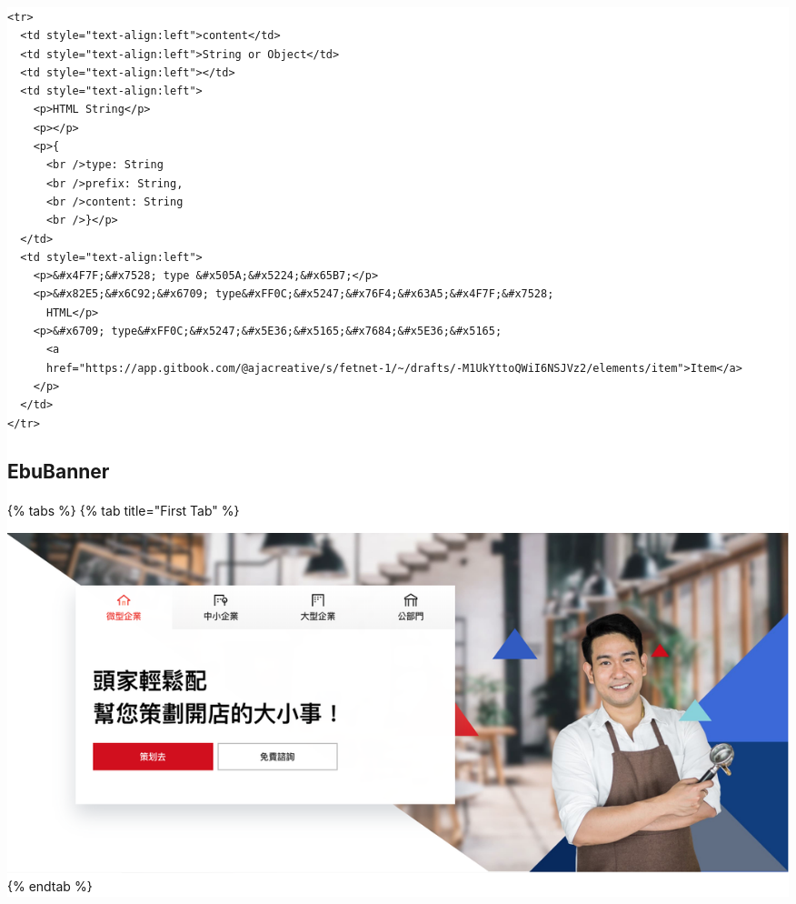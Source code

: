     <tr>
      <td style="text-align:left">content</td>
      <td style="text-align:left">String or Object</td>
      <td style="text-align:left"></td>
      <td style="text-align:left">
        <p>HTML String</p>
        <p></p>
        <p>{
          <br />type: String
          <br />prefix: String,
          <br />content: String
          <br />}</p>
      </td>
      <td style="text-align:left">
        <p>&#x4F7F;&#x7528; type &#x505A;&#x5224;&#x65B7;</p>
        <p>&#x82E5;&#x6C92;&#x6709; type&#xFF0C;&#x5247;&#x76F4;&#x63A5;&#x4F7F;&#x7528;
          HTML</p>
        <p>&#x6709; type&#xFF0C;&#x5247;&#x5E36;&#x5165;&#x7684;&#x5E36;&#x5165;
          <a
          href="https://app.gitbook.com/@ajacreative/s/fetnet-1/~/drafts/-M1UkYttoQWiI6NSJVz2/elements/item">Item</a>
        </p>
      </td>
    </tr>
  </tbody>
</table>

## EbuBanner

{% tabs %}
{% tab title="First Tab" %}


![](../.gitbook/assets/image%20%28137%29.png)
{% endtab %}
